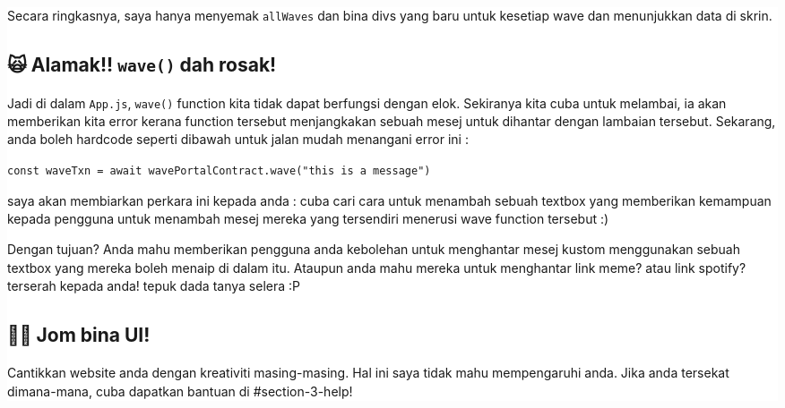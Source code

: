   Secara ringkasnya, saya hanya menyemak `allWaves` dan bina divs yang baru untuk kesetiap wave dan menunjukkan data di skrin.

  🙀 Alamak!! `wave()` dah rosak!
---------------------------

Jadi di dalam `App.js`, `wave()` function kita tidak dapat berfungsi dengan elok. Sekiranya kita cuba untuk melambai, ia akan memberikan kita error kerana function tersebut  menjangkakan sebuah mesej untuk dihantar dengan lambaian tersebut. Sekarang, anda boleh hardcode seperti dibawah untuk jalan mudah menangani error ini :

```
const waveTxn = await wavePortalContract.wave("this is a message")
```

saya akan membiarkan perkara ini kepada anda : cuba cari cara untuk menambah sebuah textbox yang memberikan kemampuan kepada pengguna untuk menambah mesej mereka yang tersendiri menerusi wave function tersebut :)

Dengan tujuan? Anda mahu memberikan pengguna anda kebolehan untuk menghantar mesej kustom menggunakan sebuah textbox yang mereka boleh menaip di dalam itu. Ataupun anda mahu mereka untuk menghantar link meme? atau link spotify? terserah kepada anda! tepuk dada tanya selera :P

👷‍♀️ Jom bina UI!
--------------------

Cantikkan website anda dengan kreativiti masing-masing. Hal ini saya tidak mahu mempengaruhi anda. Jika anda tersekat dimana-mana, cuba dapatkan bantuan di #section-3-help!

